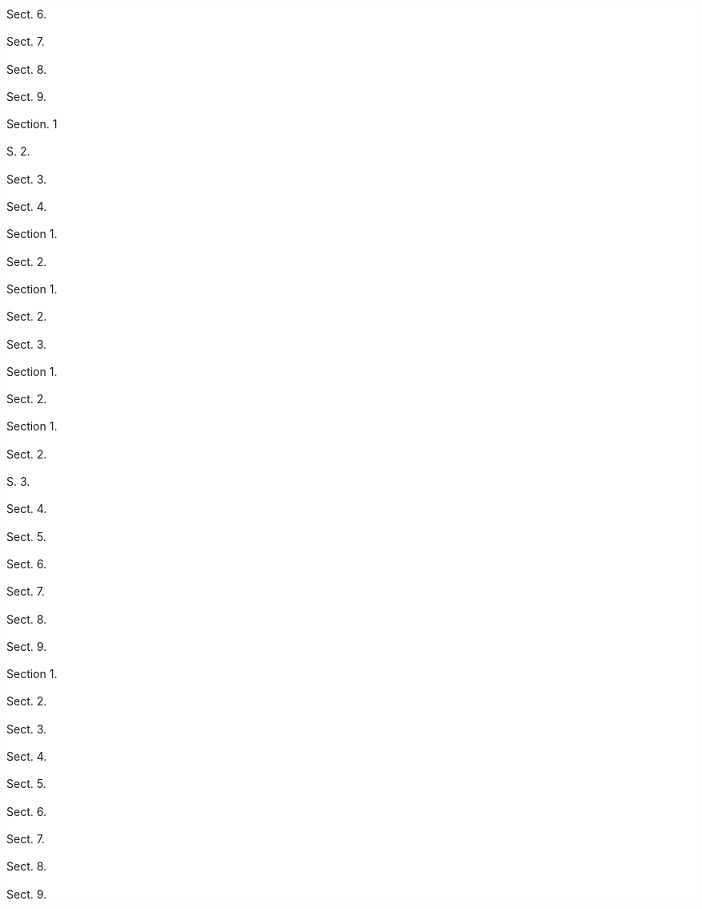 Sect. 6.

Sect. 7.

Sect. 8.

Sect. 9.

Section. 1

S. 2.

Sect. 3.

Sect. 4.

Section 1.

Sect. 2.

Section 1.

Sect. 2.

Sect. 3.

Section 1.

Sect. 2.

Section 1.

Sect. 2.

S. 3.

Sect. 4.

Sect. 5.

Sect. 6.

Sect. 7.

Sect. 8.

Sect. 9.

Section 1.

Sect. 2.

Sect. 3.

Sect. 4.

Sect. 5.

Sect. 6.

Sect. 7.

Sect. 8.

Sect. 9.
